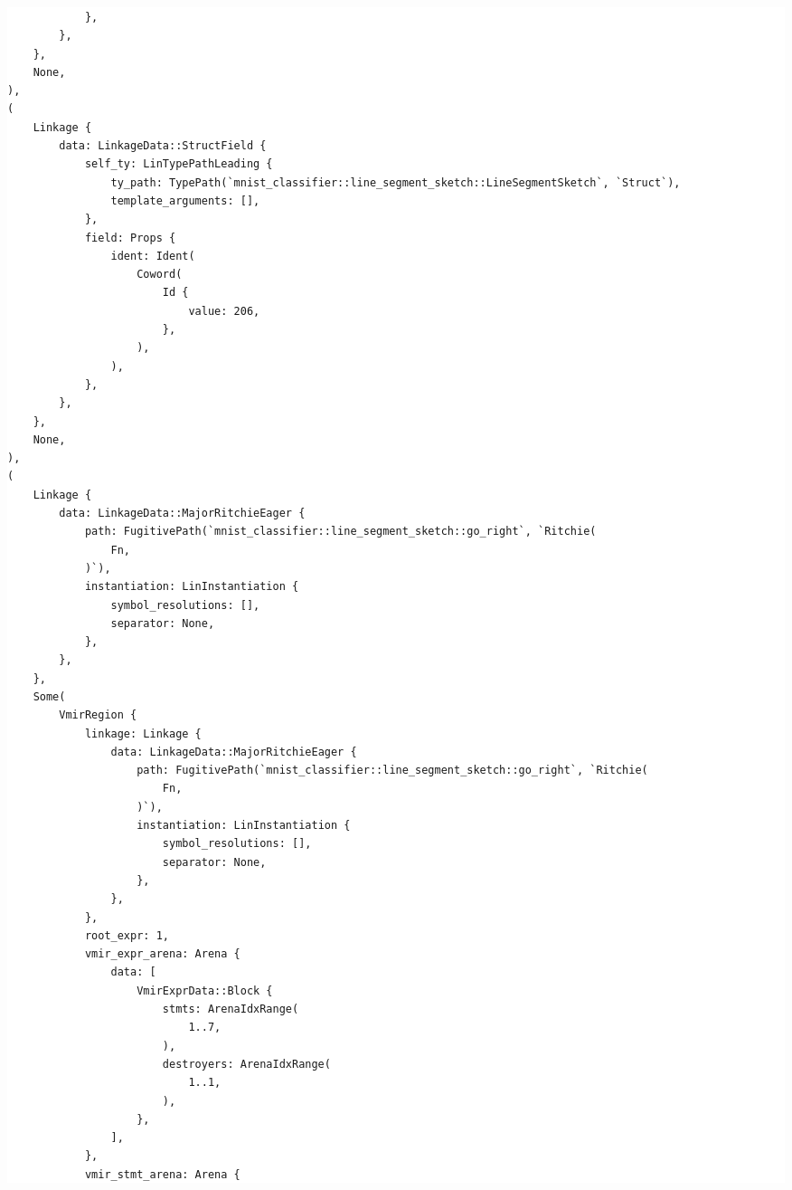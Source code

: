                 },
            },
        },
        None,
    ),
    (
        Linkage {
            data: LinkageData::StructField {
                self_ty: LinTypePathLeading {
                    ty_path: TypePath(`mnist_classifier::line_segment_sketch::LineSegmentSketch`, `Struct`),
                    template_arguments: [],
                },
                field: Props {
                    ident: Ident(
                        Coword(
                            Id {
                                value: 206,
                            },
                        ),
                    ),
                },
            },
        },
        None,
    ),
    (
        Linkage {
            data: LinkageData::MajorRitchieEager {
                path: FugitivePath(`mnist_classifier::line_segment_sketch::go_right`, `Ritchie(
                    Fn,
                )`),
                instantiation: LinInstantiation {
                    symbol_resolutions: [],
                    separator: None,
                },
            },
        },
        Some(
            VmirRegion {
                linkage: Linkage {
                    data: LinkageData::MajorRitchieEager {
                        path: FugitivePath(`mnist_classifier::line_segment_sketch::go_right`, `Ritchie(
                            Fn,
                        )`),
                        instantiation: LinInstantiation {
                            symbol_resolutions: [],
                            separator: None,
                        },
                    },
                },
                root_expr: 1,
                vmir_expr_arena: Arena {
                    data: [
                        VmirExprData::Block {
                            stmts: ArenaIdxRange(
                                1..7,
                            ),
                            destroyers: ArenaIdxRange(
                                1..1,
                            ),
                        },
                    ],
                },
                vmir_stmt_arena: Arena {